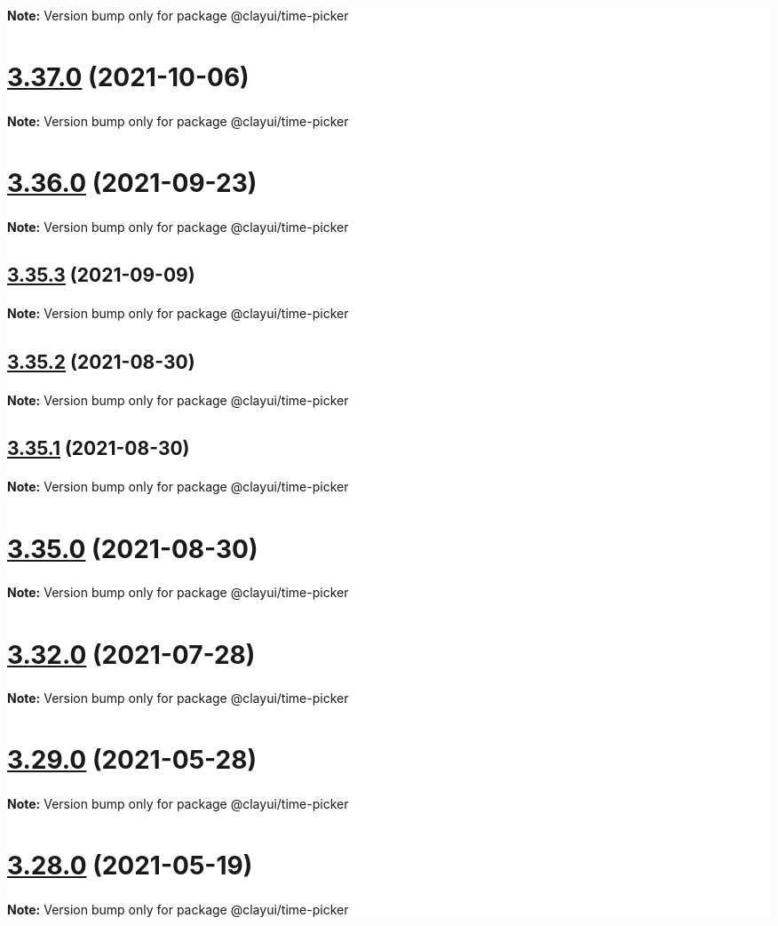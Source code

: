 **Note:** Version bump only for package @clayui/time-picker

# [3.37.0](https://github.com/liferay/clay/compare/v3.36.0...v3.37.0) (2021-10-06)

**Note:** Version bump only for package @clayui/time-picker

# [3.36.0](https://github.com/liferay/clay/compare/v3.35.3...v3.36.0) (2021-09-23)

**Note:** Version bump only for package @clayui/time-picker

## [3.35.3](https://github.com/liferay/clay/compare/v3.35.2...v3.35.3) (2021-09-09)

**Note:** Version bump only for package @clayui/time-picker

## [3.35.2](https://github.com/liferay/clay/compare/v3.35.1...v3.35.2) (2021-08-30)

**Note:** Version bump only for package @clayui/time-picker

## [3.35.1](https://github.com/liferay/clay/compare/v3.35.0...v3.35.1) (2021-08-30)

**Note:** Version bump only for package @clayui/time-picker

# [3.35.0](https://github.com/liferay/clay/compare/v3.34.0...v3.35.0) (2021-08-30)

**Note:** Version bump only for package @clayui/time-picker

# [3.32.0](https://github.com/liferay/clay/compare/v3.31.0...v3.32.0) (2021-07-28)

**Note:** Version bump only for package @clayui/time-picker

# [3.29.0](https://github.com/liferay/clay/compare/v3.28.0...v3.29.0) (2021-05-28)

**Note:** Version bump only for package @clayui/time-picker

# [3.28.0](https://github.com/liferay/clay/compare/v3.27.0...v3.28.0) (2021-05-19)

**Note:** Version bump only for package @clayui/time-picker
